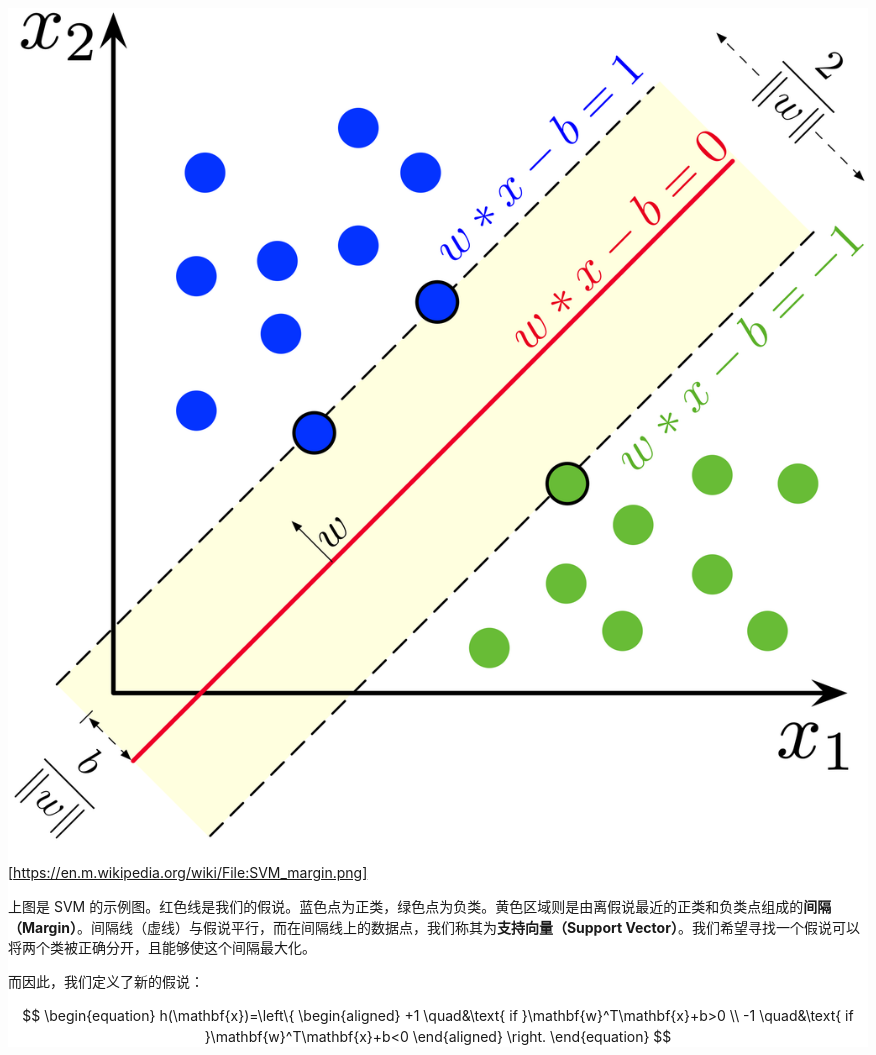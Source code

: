 ![](./img/SVM.png)

[https://en.m.wikipedia.org/wiki/File:SVM_margin.png]

上图是 SVM 的示例图。红色线是我们的假说。蓝色点为正类，绿色点为负类。黄色区域则是由离假说最近的正类和负类点组成的**间隔（Margin）**。间隔线（虚线）与假说平行，而在间隔线上的数据点，我们称其为**支持向量（Support Vector）**。我们希望寻找一个假说可以将两个类被正确分开，且能够使这个间隔最大化。

而因此，我们定义了新的假说：

$$
\begin{equation}
h(\mathbf{x})=\left\{
\begin{aligned}
+1 \quad&\text{ if }\mathbf{w}^T\mathbf{x}+b>0 \\
-1 \quad&\text{ if }\mathbf{w}^T\mathbf{x}+b<0
\end{aligned}
\right.
\end{equation}
$$
